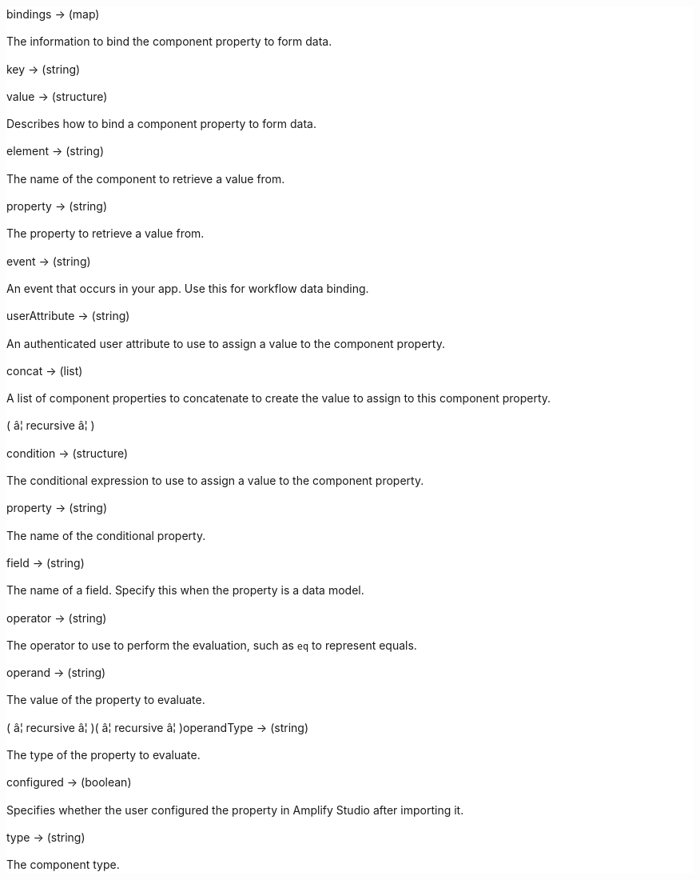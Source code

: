 bindings -> (map)

The information to bind the component property to form data.

key -> (string)

value -> (structure)

Describes how to bind a component property to form data.

element -> (string)

The name of the component to retrieve a value from.

property -> (string)

The property to retrieve a value from.

event -> (string)

An event that occurs in your app. Use this for workflow data binding.

userAttribute -> (string)

An authenticated user attribute to use to assign a value to the component property.

concat -> (list)

A list of component properties to concatenate to create the value to assign to this component property.

( â¦ recursive â¦ )

condition -> (structure)

The conditional expression to use to assign a value to the component property.

property -> (string)

The name of the conditional property.

field -> (string)

The name of a field. Specify this when the property is a data model.

operator -> (string)

The operator to use to perform the evaluation, such as `eq` to represent equals.

operand -> (string)

The value of the property to evaluate.

( â¦ recursive â¦ )( â¦ recursive â¦ )operandType -> (string)

The type of the property to evaluate.

configured -> (boolean)

Specifies whether the user configured the property in Amplify Studio after importing it.

type -> (string)

The component type.
